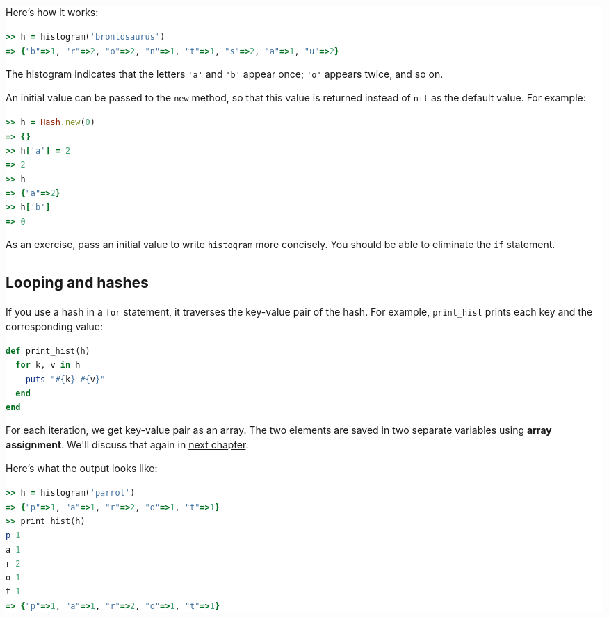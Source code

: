 Here’s how it works:

```ruby
>> h = histogram('brontosaurus')
=> {"b"=>1, "r"=>2, "o"=>2, "n"=>1, "t"=>1, "s"=>2, "a"=>1, "u"=>2}
```

The histogram indicates that the letters `'a'` and `'b'` appear once;
`'o'` appears twice, and so on.

An initial value can be passed to the `new` method, so that
this value is returned instead of `nil` as the default value.
For example:

```ruby
>> h = Hash.new(0)
=> {}
>> h['a'] = 2
=> 2
>> h
=> {"a"=>2}
>> h['b']
=> 0
```

As an exercise, pass an initial value to write `histogram`
more concisely. You should be able to eliminate the `if`
statement.

## Looping and hashes

If you use a hash in a `for` statement, it traverses the
key-value pair of the hash. For example, `print_hist` prints each key
and the corresponding value:

```ruby
def print_hist(h)
  for k, v in h
    puts "#{k} #{v}"
  end
end
```

For each iteration, we get key-value pair as an array. The two elements are
saved in two separate variables using **array assignment**. We'll discuss
that again in [next chapter](./arrays_and_hashes.md#array-assignment).

Here’s what the output looks like:

```ruby
>> h = histogram('parrot')
=> {"p"=>1, "a"=>1, "r"=>2, "o"=>1, "t"=>1}
>> print_hist(h)
p 1
a 1
r 2
o 1
t 1
=> {"p"=>1, "a"=>1, "r"=>2, "o"=>1, "t"=>1}
```
